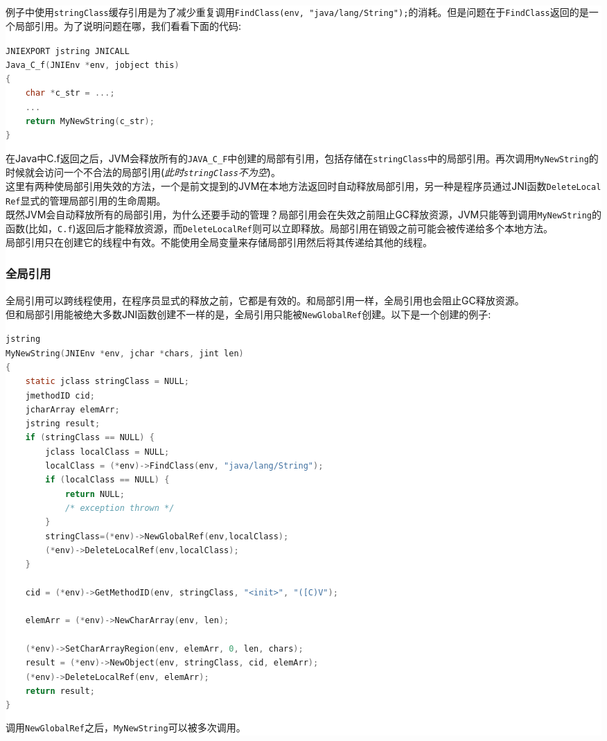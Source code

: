 例子中使用`stringClass`缓存引用是为了减少重复调用`FindClass(env, "java/lang/String");`的消耗。但是问题在于`FindClass`返回的是一个局部引用。为了说明问题在哪，我们看看下面的代码:
```c
JNIEXPORT jstring JNICALL 
Java_C_f(JNIEnv *env, jobject this) 
{    
    char *c_str = ...;    
    ...    
    return MyNewString(c_str); 
}
```
在Java中C.f返回之后，JVM会释放所有的`JAVA_C_F`中创建的局部有引用，包括存储在`stringClass`中的局部引用。再次调用`MyNewString`的时候就会访问一个不合法的局部引用(*此时`stringClass`不为空*)。<br>
这里有两种使局部引用失效的方法，一个是前文提到的JVM在本地方法返回时自动释放局部引用，另一种是程序员通过JNI函数`DeleteLocalRef`显式的管理局部引用的生命周期。<br>
既然JVM会自动释放所有的局部引用，为什么还要手动的管理？局部引用会在失效之前阻止GC释放资源，JVM只能等到调用`MyNewString`的函数(比如，`C.f`)返回后才能释放资源，而`DeleteLocalRef`则可以立即释放。局部引用在销毁之前可能会被传递给多个本地方法。<br>
局部引用只在创建它的线程中有效。不能使用全局变量来存储局部引用然后将其传递给其他的线程。

### 全局引用
全局引用可以跨线程使用，在程序员显式的释放之前，它都是有效的。和局部引用一样，全局引用也会阻止GC释放资源。<br>
但和局部引用能被绝大多数JNI函数创建不一样的是，全局引用只能被`NewGlobalRef`创建。以下是一个创建的例子:
```c
jstring 
MyNewString(JNIEnv *env, jchar *chars, jint len) 
{    
    static jclass stringClass = NULL;    
    jmethodID cid;    
    jcharArray elemArr;    
    jstring result;
    if (stringClass == NULL) { 
        jclass localClass = NULL;    
        localClass = (*env)->FindClass(env, "java/lang/String");        
        if (localClass == NULL) {            
            return NULL; 
            /* exception thrown */        
        }    
        stringClass=(*env)->NewGlobalRef(env,localClass);
        (*env)->DeleteLocalRef(env,localClass);
    }    
     
    cid = (*env)->GetMethodID(env, stringClass, "<init>", "([C)V");    
   
    elemArr = (*env)->NewCharArray(env, len);    

    (*env)->SetCharArrayRegion(env, elemArr, 0, len, chars);
    result = (*env)->NewObject(env, stringClass, cid, elemArr);    
    (*env)->DeleteLocalRef(env, elemArr);    
    return result; 
}
```
调用`NewGlobalRef`之后，`MyNewString`可以被多次调用。
